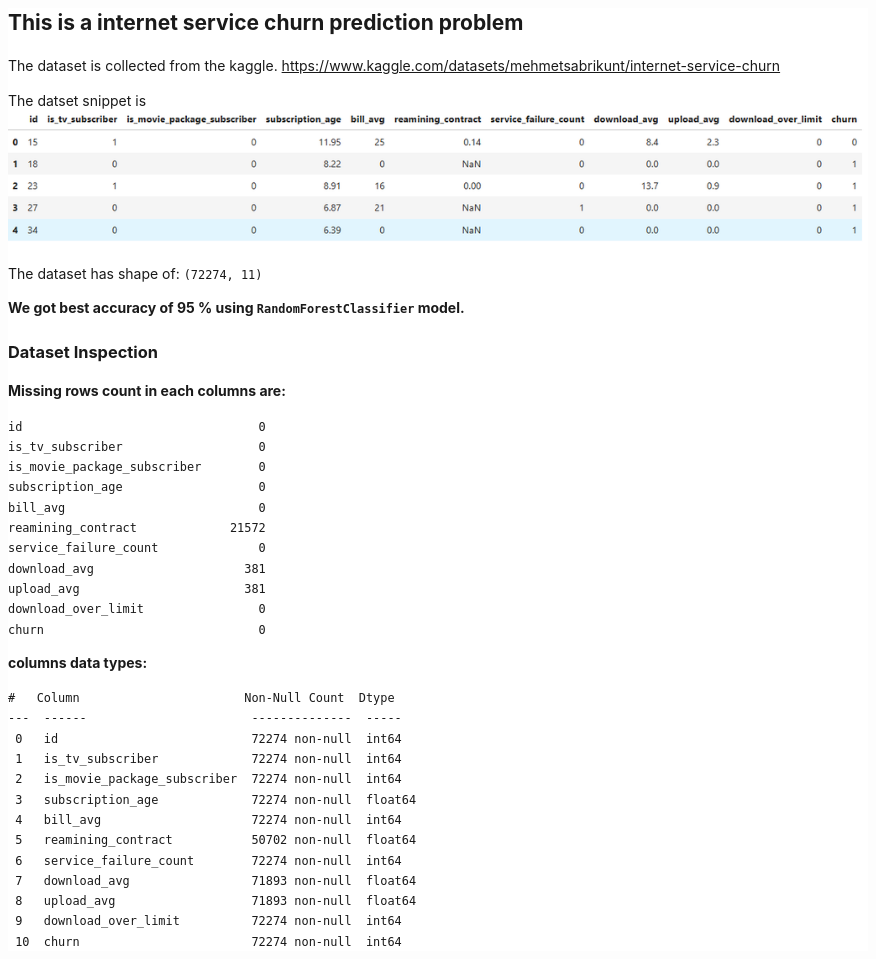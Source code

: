 ## This is a internet service churn prediction problem

The dataset is collected from the kaggle. <https://www.kaggle.com/datasets/mehmetsabrikunt/internet-service-churn>

The datset snippet is
![alt text](<assets/dataset snippet.png>)


The dataset has shape of: `(72274, 11)`

**We got best accuracy of 95 % using `RandomForestClassifier` model.**

### Dataset Inspection
**Missing rows count in each columns are:**
```
id                                 0
is_tv_subscriber                   0
is_movie_package_subscriber        0
subscription_age                   0
bill_avg                           0
reamining_contract             21572
service_failure_count              0
download_avg                     381
upload_avg                       381
download_over_limit                0
churn                              0
```

**columns data types:**
```
#   Column                       Non-Null Count  Dtype  
---  ------                       --------------  -----  
 0   id                           72274 non-null  int64  
 1   is_tv_subscriber             72274 non-null  int64  
 2   is_movie_package_subscriber  72274 non-null  int64  
 3   subscription_age             72274 non-null  float64
 4   bill_avg                     72274 non-null  int64  
 5   reamining_contract           50702 non-null  float64
 6   service_failure_count        72274 non-null  int64  
 7   download_avg                 71893 non-null  float64
 8   upload_avg                   71893 non-null  float64
 9   download_over_limit          72274 non-null  int64  
 10  churn                        72274 non-null  int64  
```

